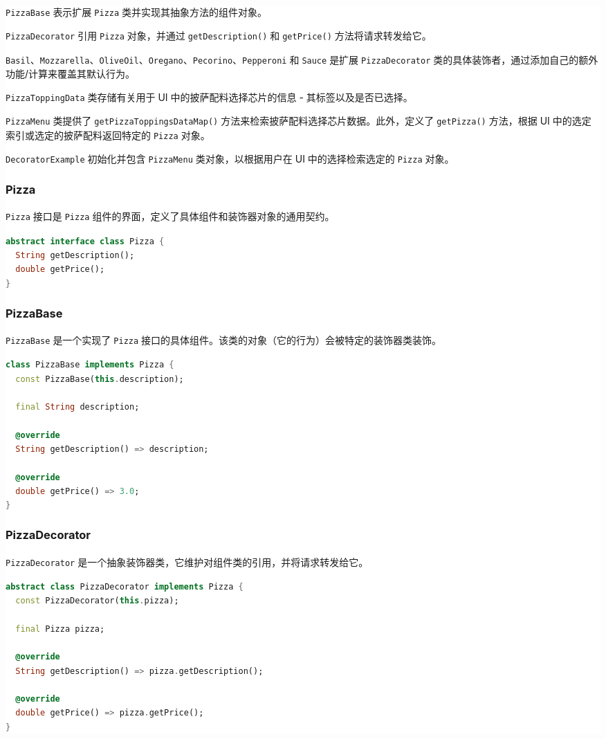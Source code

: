 `PizzaBase` 表示扩展 `Pizza` 类并实现其抽象方法的组件对象。

`PizzaDecorator` 引用 `Pizza` 对象，并通过 `getDescription()` 和 `getPrice()` 方法将请求转发给它。

`Basil`、`Mozzarella`、`OliveOil`、`Oregano`、`Pecorino`、`Pepperoni` 和 `Sauce` 是扩展 `PizzaDecorator` 类的具体装饰者，通过添加自己的额外功能/计算来覆盖其默认行为。

`PizzaToppingData` 类存储有关用于 UI 中的披萨配料选择芯片的信息 - 其标签以及是否已选择。

`PizzaMenu` 类提供了 `getPizzaToppingsDataMap()` 方法来检索披萨配料选择芯片数据。此外，定义了 `getPizza()` 方法，根据 UI 中的选定索引或选定的披萨配料返回特定的 `Pizza` 对象。

`DecoratorExample` 初始化并包含 `PizzaMenu` 类对象，以根据用户在 UI 中的选择检索选定的 `Pizza` 对象。

### Pizza

`Pizza` 接口是 `Pizza` 组件的界面，定义了具体组件和装饰器对象的通用契约。

```dart title="pizza.dart"
abstract interface class Pizza {
  String getDescription();
  double getPrice();
}
```

### PizzaBase

`PizzaBase` 是一个实现了 `Pizza` 接口的具体组件。该类的对象（它的行为）会被特定的装饰器类装饰。

```dart title="pizza_base.dart"
class PizzaBase implements Pizza {
  const PizzaBase(this.description);

  final String description;

  @override
  String getDescription() => description;

  @override
  double getPrice() => 3.0;
}
```

### PizzaDecorator

`PizzaDecorator` 是一个抽象装饰器类，它维护对组件类的引用，并将请求转发给它。

```dart title="pizza_decorator.dart"
abstract class PizzaDecorator implements Pizza {
  const PizzaDecorator(this.pizza);

  final Pizza pizza;

  @override
  String getDescription() => pizza.getDescription();

  @override
  double getPrice() => pizza.getPrice();
}
```
